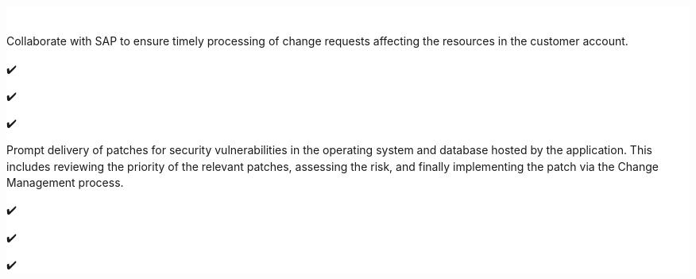  

</td>
</tr>
<tr>
<td valign="top">

Collaborate with SAP to ensure timely processing of change requests affecting the resources in the customer account.

</td>
<td valign="top">

:heavy_check_mark: 

</td>
<td valign="top">

:heavy_check_mark: 

</td>
<td valign="top">



</td>
<td valign="top">

:heavy_check_mark: 

</td>
</tr>
<tr>
<td valign="top">

Prompt delivery of patches for security vulnerabilities in the operating system and database hosted by the application. This includes reviewing the priority of the relevant patches, assessing the risk, and finally implementing the patch via the Change Management process.

</td>
<td valign="top">

:heavy_check_mark: 

</td>
<td valign="top">

:heavy_check_mark: 

</td>
<td valign="top">

:heavy_check_mark: 

</td>
<td valign="top">



</td>
</tr>
<tr>
<td valign="top" rowspan="3">
